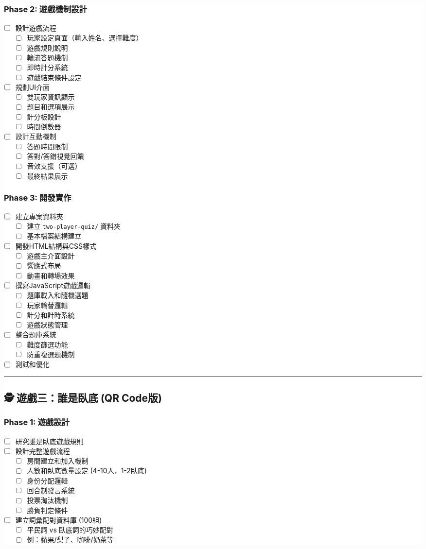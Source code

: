 ### Phase 2: 遊戲機制設計
- [ ] 設計遊戲流程
  - [ ] 玩家設定頁面（輸入姓名、選擇難度）
  - [ ] 遊戲規則說明
  - [ ] 輪流答題機制
  - [ ] 即時計分系統
  - [ ] 遊戲結束條件設定
- [ ] 規劃UI介面
  - [ ] 雙玩家資訊顯示
  - [ ] 題目和選項展示
  - [ ] 計分板設計
  - [ ] 時間倒數器
- [ ] 設計互動機制
  - [ ] 答題時間限制
  - [ ] 答對/答錯視覺回饋
  - [ ] 音效支援（可選）
  - [ ] 最終結果展示

### Phase 3: 開發實作
- [ ] 建立專案資料夾
  - [ ] 建立 `two-player-quiz/` 資料夾
  - [ ] 基本檔案結構建立
- [ ] 開發HTML結構與CSS樣式
  - [ ] 遊戲主介面設計
  - [ ] 響應式布局
  - [ ] 動畫和轉場效果
- [ ] 撰寫JavaScript遊戲邏輯
  - [ ] 題庫載入和隨機選題
  - [ ] 玩家輪替邏輯
  - [ ] 計分和計時系統
  - [ ] 遊戲狀態管理
- [ ] 整合題庫系統
  - [ ] 難度篩選功能
  - [ ] 防重複選題機制
- [ ] 測試和優化

---

## 🕵️ 遊戲三：誰是臥底 (QR Code版)

### Phase 1: 遊戲設計
- [ ] 研究誰是臥底遊戲規則
- [ ] 設計完整遊戲流程
  - [ ] 房間建立和加入機制
  - [ ] 人數和臥底數量設定 (4-10人，1-2臥底)
  - [ ] 身份分配邏輯
  - [ ] 回合制發言系統
  - [ ] 投票淘汰機制
  - [ ] 勝負判定條件
- [ ] 建立詞彙配對資料庫 (100組)
  - [ ] 平民詞 vs 臥底詞的巧妙配對
  - [ ] 例：蘋果/梨子、咖啡/奶茶等
